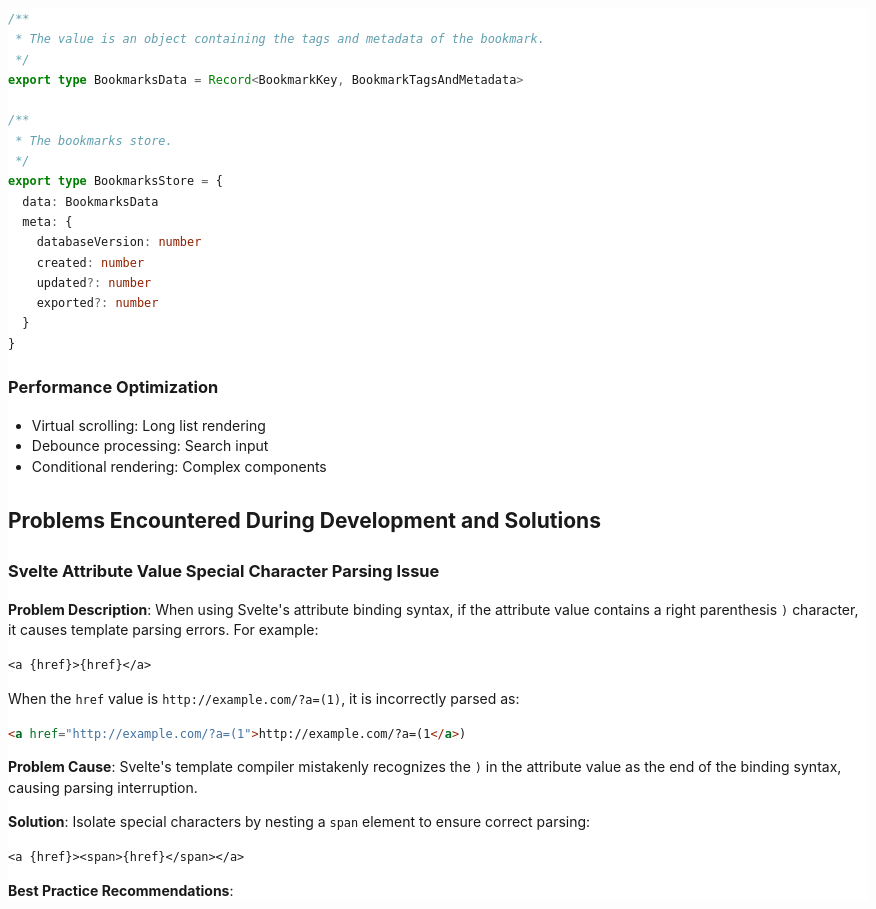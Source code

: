 ```typescript
/**
 * The value is an object containing the tags and metadata of the bookmark.
 */
export type BookmarksData = Record<BookmarkKey, BookmarkTagsAndMetadata>

/**
 * The bookmarks store.
 */
export type BookmarksStore = {
  data: BookmarksData
  meta: {
    databaseVersion: number
    created: number
    updated?: number
    exported?: number
  }
}
```

### Performance Optimization

- Virtual scrolling: Long list rendering
- Debounce processing: Search input
- Conditional rendering: Complex components

## Problems Encountered During Development and Solutions

### Svelte Attribute Value Special Character Parsing Issue

**Problem Description**:
When using Svelte's attribute binding syntax, if the attribute value contains a right parenthesis `)` character, it causes template parsing errors. For example:

```svelte
<a {href}>{href}</a>
```

When the `href` value is `http://example.com/?a=(1)`, it is incorrectly parsed as:

```html
<a href="http://example.com/?a=(1">http://example.com/?a=(1</a>)
```

**Problem Cause**:
Svelte's template compiler mistakenly recognizes the `)` in the attribute value as the end of the binding syntax, causing parsing interruption.

**Solution**:
Isolate special characters by nesting a `span` element to ensure correct parsing:

```svelte
<a {href}><span>{href}</span></a>
```

**Best Practice Recommendations**:

